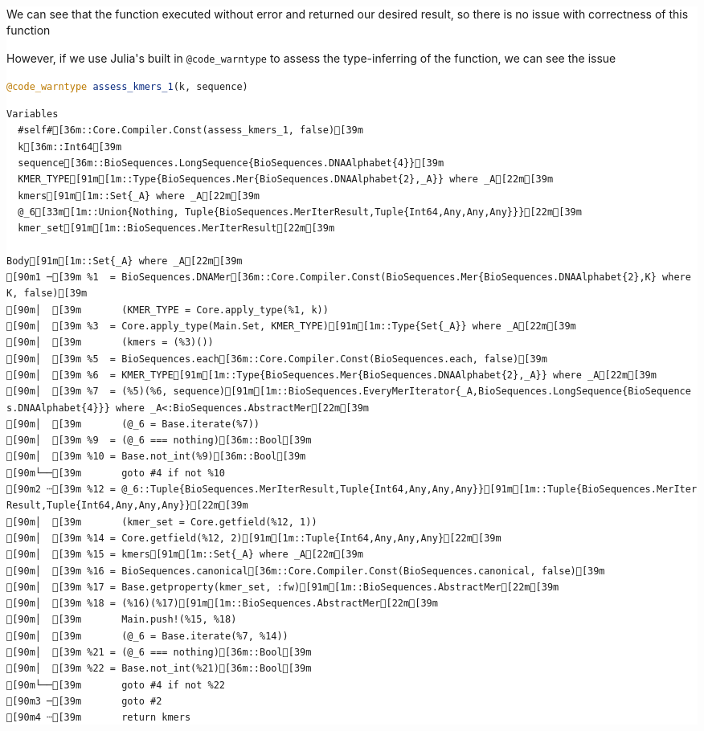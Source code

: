 

We can see that the function executed without error and returned our desired result, so there is no issue with correctness of this function

However, if we use Julia's built in `@code_warntype` to assess the type-inferring of the function, we can see the issue


```julia
@code_warntype assess_kmers_1(k, sequence)
```

    Variables
      #self#[36m::Core.Compiler.Const(assess_kmers_1, false)[39m
      k[36m::Int64[39m
      sequence[36m::BioSequences.LongSequence{BioSequences.DNAAlphabet{4}}[39m
      KMER_TYPE[91m[1m::Type{BioSequences.Mer{BioSequences.DNAAlphabet{2},_A}} where _A[22m[39m
      kmers[91m[1m::Set{_A} where _A[22m[39m
      @_6[33m[1m::Union{Nothing, Tuple{BioSequences.MerIterResult,Tuple{Int64,Any,Any,Any}}}[22m[39m
      kmer_set[91m[1m::BioSequences.MerIterResult[22m[39m
    
    Body[91m[1m::Set{_A} where _A[22m[39m
    [90m1 ─[39m %1  = BioSequences.DNAMer[36m::Core.Compiler.Const(BioSequences.Mer{BioSequences.DNAAlphabet{2},K} where K, false)[39m
    [90m│  [39m       (KMER_TYPE = Core.apply_type(%1, k))
    [90m│  [39m %3  = Core.apply_type(Main.Set, KMER_TYPE)[91m[1m::Type{Set{_A}} where _A[22m[39m
    [90m│  [39m       (kmers = (%3)())
    [90m│  [39m %5  = BioSequences.each[36m::Core.Compiler.Const(BioSequences.each, false)[39m
    [90m│  [39m %6  = KMER_TYPE[91m[1m::Type{BioSequences.Mer{BioSequences.DNAAlphabet{2},_A}} where _A[22m[39m
    [90m│  [39m %7  = (%5)(%6, sequence)[91m[1m::BioSequences.EveryMerIterator{_A,BioSequences.LongSequence{BioSequences.DNAAlphabet{4}}} where _A<:BioSequences.AbstractMer[22m[39m
    [90m│  [39m       (@_6 = Base.iterate(%7))
    [90m│  [39m %9  = (@_6 === nothing)[36m::Bool[39m
    [90m│  [39m %10 = Base.not_int(%9)[36m::Bool[39m
    [90m└──[39m       goto #4 if not %10
    [90m2 ┄[39m %12 = @_6::Tuple{BioSequences.MerIterResult,Tuple{Int64,Any,Any,Any}}[91m[1m::Tuple{BioSequences.MerIterResult,Tuple{Int64,Any,Any,Any}}[22m[39m
    [90m│  [39m       (kmer_set = Core.getfield(%12, 1))
    [90m│  [39m %14 = Core.getfield(%12, 2)[91m[1m::Tuple{Int64,Any,Any,Any}[22m[39m
    [90m│  [39m %15 = kmers[91m[1m::Set{_A} where _A[22m[39m
    [90m│  [39m %16 = BioSequences.canonical[36m::Core.Compiler.Const(BioSequences.canonical, false)[39m
    [90m│  [39m %17 = Base.getproperty(kmer_set, :fw)[91m[1m::BioSequences.AbstractMer[22m[39m
    [90m│  [39m %18 = (%16)(%17)[91m[1m::BioSequences.AbstractMer[22m[39m
    [90m│  [39m       Main.push!(%15, %18)
    [90m│  [39m       (@_6 = Base.iterate(%7, %14))
    [90m│  [39m %21 = (@_6 === nothing)[36m::Bool[39m
    [90m│  [39m %22 = Base.not_int(%21)[36m::Bool[39m
    [90m└──[39m       goto #4 if not %22
    [90m3 ─[39m       goto #2
    [90m4 ┄[39m       return kmers

